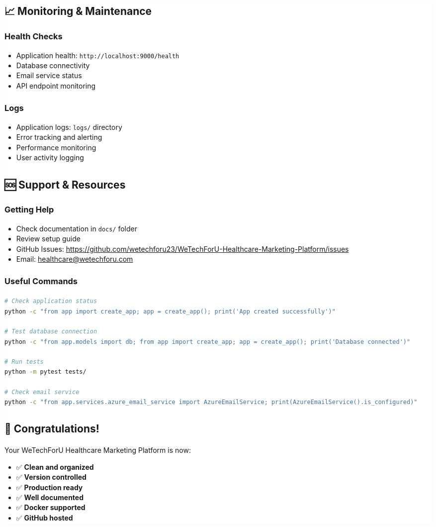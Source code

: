 ## 📈 **Monitoring & Maintenance**

### **Health Checks**
- Application health: `http://localhost:9000/health`
- Database connectivity
- Email service status
- API endpoint monitoring

### **Logs**
- Application logs: `logs/` directory
- Error tracking and alerting
- Performance monitoring
- User activity logging

## 🆘 **Support & Resources**

### **Getting Help**
- Check documentation in `docs/` folder
- Review setup guide
- GitHub Issues: https://github.com/wetechforu23/WeTechForU-Healthcare-Marketing-Platform/issues
- Email: healthcare@wetechforu.com

### **Useful Commands**
```bash
# Check application status
python -c "from app import create_app; app = create_app(); print('App created successfully')"

# Test database connection
python -c "from app.models import db; from app import create_app; app = create_app(); print('Database connected')"

# Run tests
python -m pytest tests/

# Check email service
python -c "from app.services.azure_email_service import AzureEmailService; print(AzureEmailService().is_configured)"
```

## 🎉 **Congratulations!**

Your WeTechForU Healthcare Marketing Platform is now:
- ✅ **Clean and organized**
- ✅ **Version controlled**
- ✅ **Production ready**
- ✅ **Well documented**
- ✅ **Docker supported**
- ✅ **GitHub hosted**
